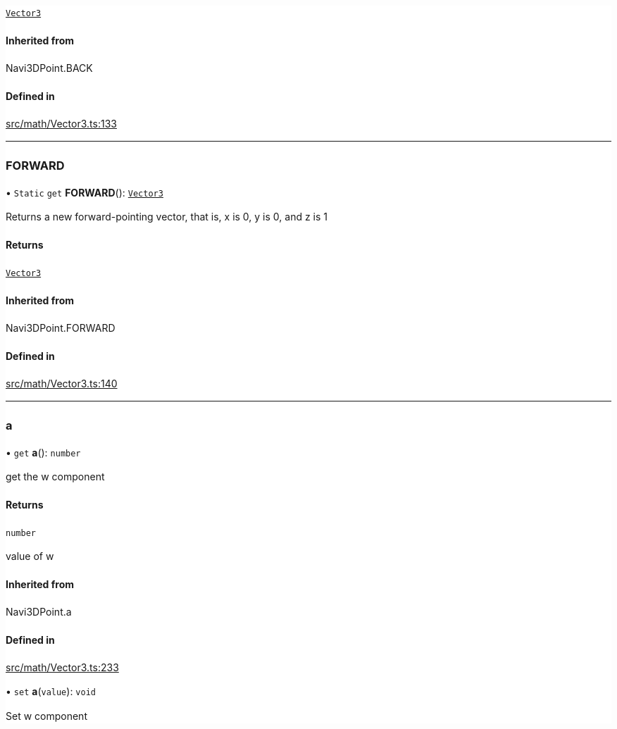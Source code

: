 [`Vector3`](Vector3.md)

#### Inherited from

Navi3DPoint.BACK

#### Defined in

[src/math/Vector3.ts:133](https://github.com/Orillusion/orillusion/blob/main/src/math/Vector3.ts#L133)

___

### FORWARD

• `Static` `get` **FORWARD**(): [`Vector3`](Vector3.md)

Returns a new forward-pointing vector, that is, x is 0, y is 0, and z is 1

#### Returns

[`Vector3`](Vector3.md)

#### Inherited from

Navi3DPoint.FORWARD

#### Defined in

[src/math/Vector3.ts:140](https://github.com/Orillusion/orillusion/blob/main/src/math/Vector3.ts#L140)

___

### a

• `get` **a**(): `number`

get the w component

#### Returns

`number`

value of w

#### Inherited from

Navi3DPoint.a

#### Defined in

[src/math/Vector3.ts:233](https://github.com/Orillusion/orillusion/blob/main/src/math/Vector3.ts#L233)

• `set` **a**(`value`): `void`

Set w component
